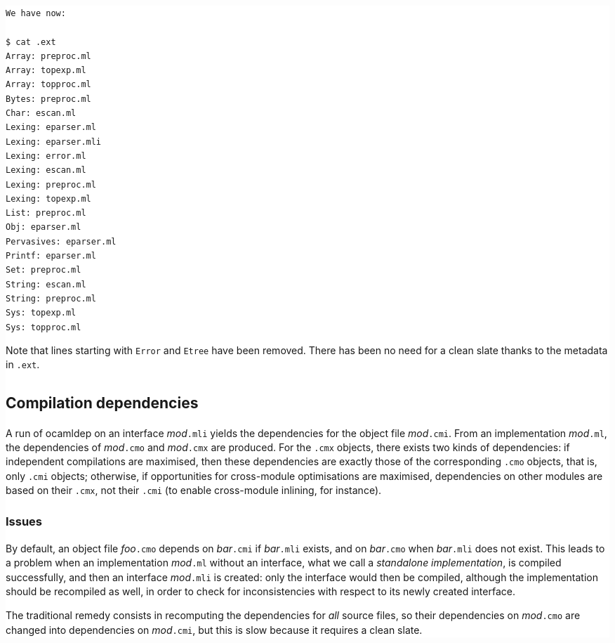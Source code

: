     We have now:

    $ cat .ext
    Array: preproc.ml
    Array: topexp.ml
    Array: topproc.ml
    Bytes: preproc.ml
    Char: escan.ml
    Lexing: eparser.ml
    Lexing: eparser.mli
    Lexing: error.ml
    Lexing: escan.ml
    Lexing: preproc.ml
    Lexing: topexp.ml
    List: preproc.ml
    Obj: eparser.ml
    Pervasives: eparser.ml
    Printf: eparser.ml
    Set: preproc.ml
    String: escan.ml
    String: preproc.ml
    Sys: topexp.ml
    Sys: topproc.ml

Note that lines starting with `Error` and `Etree` have been
removed. There has been no need for a clean slate thanks to the
metadata in `.ext`.


## Compilation dependencies

A run of ocamldep on an interface *mod*`.mli` yields the dependencies
for the object file *mod*`.cmi`. From an implementation *mod*`.ml`,
the dependencies of *mod*`.cmo` and *mod*`.cmx` are produced. For the
`.cmx` objects, there exists two kinds of dependencies: if independent
compilations are maximised, then these dependencies are exactly those
of the corresponding `.cmo` objects, that is, only `.cmi` objects;
otherwise, if opportunities for cross-module optimisations are
maximised, dependencies on other modules are based on their `.cmx`,
not their `.cmi` (to enable cross-module inlining, for instance).

### Issues

By default, an object file *foo*`.cmo` depends on *bar*`.cmi` if
*bar*`.mli` exists, and on *bar*`.cmo` when *bar*`.mli` does not
exist. This leads to a problem when an implementation *mod*`.ml`
without an interface, what we call a *standalone implementation*, is
compiled successfully, and then an interface *mod*`.mli` is created:
only the interface would then be compiled, although the implementation
should be recompiled as well, in order to check for inconsistencies
with respect to its newly created interface.

The traditional remedy consists in recomputing the dependencies for
*all* source files, so their dependencies on *mod*`.cmo` are changed
into dependencies on *mod*`.cmi`, but this is slow because it requires
a clean slate.
